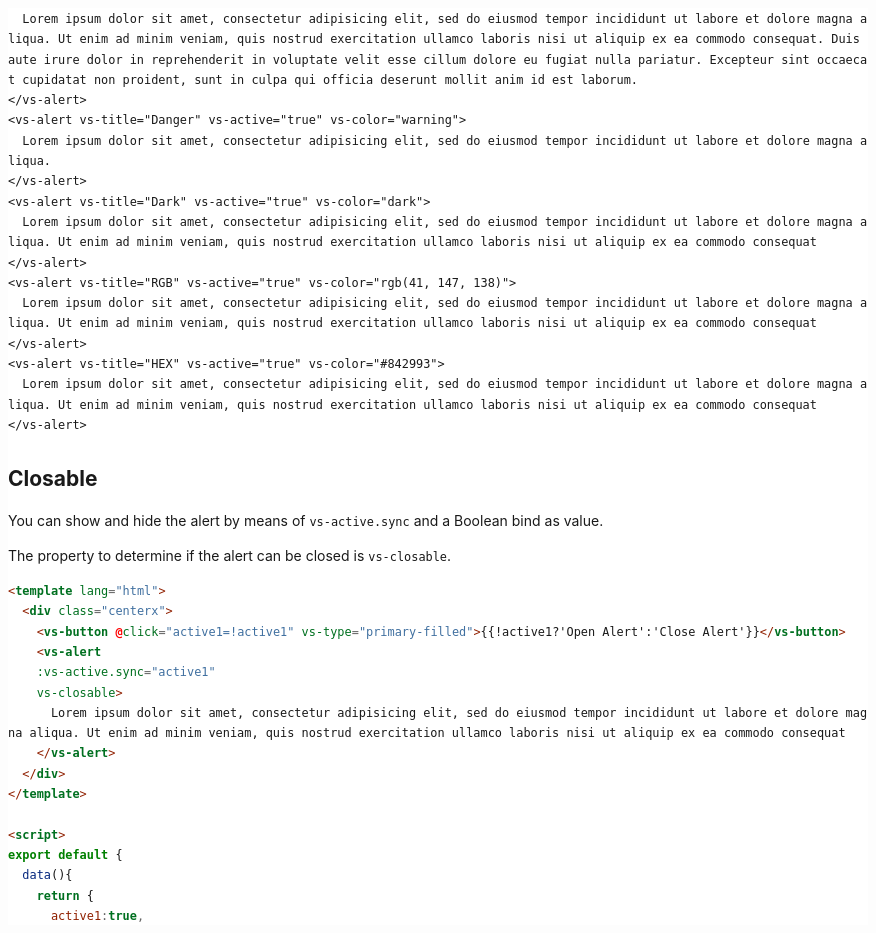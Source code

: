 ```html{2}
  Lorem ipsum dolor sit amet, consectetur adipisicing elit, sed do eiusmod tempor incididunt ut labore et dolore magna aliqua. Ut enim ad minim veniam, quis nostrud exercitation ullamco laboris nisi ut aliquip ex ea commodo consequat. Duis aute irure dolor in reprehenderit in voluptate velit esse cillum dolore eu fugiat nulla pariatur. Excepteur sint occaecat cupidatat non proident, sunt in culpa qui officia deserunt mollit anim id est laborum.
</vs-alert>
<vs-alert vs-title="Danger" vs-active="true" vs-color="warning">
  Lorem ipsum dolor sit amet, consectetur adipisicing elit, sed do eiusmod tempor incididunt ut labore et dolore magna aliqua.
</vs-alert>
<vs-alert vs-title="Dark" vs-active="true" vs-color="dark">
  Lorem ipsum dolor sit amet, consectetur adipisicing elit, sed do eiusmod tempor incididunt ut labore et dolore magna aliqua. Ut enim ad minim veniam, quis nostrud exercitation ullamco laboris nisi ut aliquip ex ea commodo consequat
</vs-alert>
<vs-alert vs-title="RGB" vs-active="true" vs-color="rgb(41, 147, 138)">
  Lorem ipsum dolor sit amet, consectetur adipisicing elit, sed do eiusmod tempor incididunt ut labore et dolore magna aliqua. Ut enim ad minim veniam, quis nostrud exercitation ullamco laboris nisi ut aliquip ex ea commodo consequat
</vs-alert>
<vs-alert vs-title="HEX" vs-active="true" vs-color="#842993">
  Lorem ipsum dolor sit amet, consectetur adipisicing elit, sed do eiusmod tempor incididunt ut labore et dolore magna aliqua. Ut enim ad minim veniam, quis nostrud exercitation ullamco laboris nisi ut aliquip ex ea commodo consequat
</vs-alert>
```

</div>
</vuecode>
</box>

<box>

## Closable

You can show and hide the alert by means of `vs-active.sync` and a Boolean bind as value.

The property to determine if the alert can be closed is `vs-closable`.

<vuecode md>
<div slot="demo">
  <Demos-Alert-Closable />
</div>
<div slot="code">

```html {5,6}
<template lang="html">
  <div class="centerx">
    <vs-button @click="active1=!active1" vs-type="primary-filled">{{!active1?'Open Alert':'Close Alert'}}</vs-button>
    <vs-alert
    :vs-active.sync="active1"
    vs-closable>
      Lorem ipsum dolor sit amet, consectetur adipisicing elit, sed do eiusmod tempor incididunt ut labore et dolore magna aliqua. Ut enim ad minim veniam, quis nostrud exercitation ullamco laboris nisi ut aliquip ex ea commodo consequat
    </vs-alert>
  </div>
</template>

<script>
export default {
  data(){
    return {
      active1:true,
```